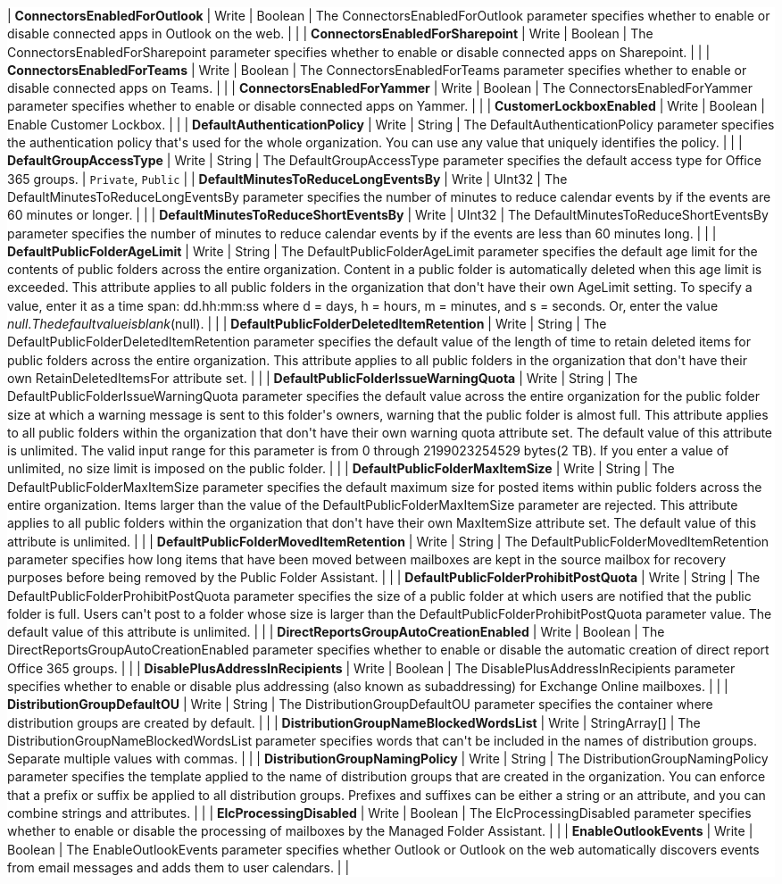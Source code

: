 | **ConnectorsEnabledForOutlook** | Write | Boolean | The ConnectorsEnabledForOutlook parameter specifies whether to enable or disable connected apps in Outlook on the web.  | |
| **ConnectorsEnabledForSharepoint** | Write | Boolean | The ConnectorsEnabledForSharepoint parameter specifies whether to enable or disable connected apps on Sharepoint. | |
| **ConnectorsEnabledForTeams** | Write | Boolean | The ConnectorsEnabledForTeams parameter specifies whether to enable or disable connected apps on Teams. | |
| **ConnectorsEnabledForYammer** | Write | Boolean | The ConnectorsEnabledForYammer parameter specifies whether to enable or disable connected apps on Yammer. | |
| **CustomerLockboxEnabled** | Write | Boolean | Enable Customer Lockbox. | |
| **DefaultAuthenticationPolicy** | Write | String | The DefaultAuthenticationPolicy parameter specifies the authentication policy that's used for the whole organization. You can use any value that uniquely identifies the policy. | |
| **DefaultGroupAccessType** | Write | String | The DefaultGroupAccessType parameter specifies the default access type for Office 365 groups. | `Private`, `Public` |
| **DefaultMinutesToReduceLongEventsBy** | Write | UInt32 | The DefaultMinutesToReduceLongEventsBy parameter specifies the number of minutes to reduce calendar events by if the events are 60 minutes or longer. | |
| **DefaultMinutesToReduceShortEventsBy** | Write | UInt32 | The DefaultMinutesToReduceShortEventsBy parameter specifies the number of minutes to reduce calendar events by if the events are less than 60 minutes long. | |
| **DefaultPublicFolderAgeLimit** | Write | String | The DefaultPublicFolderAgeLimit parameter specifies the default age limit for the contents of public folders across the entire organization. Content in a public folder is automatically deleted when this age limit is exceeded. This attribute applies to all public folders in the organization that don't have their own AgeLimit setting. To specify a value, enter it as a time span: dd.hh:mm:ss where d = days, h = hours, m = minutes, and s = seconds. Or, enter the value $null. The default value is blank ($null). | |
| **DefaultPublicFolderDeletedItemRetention** | Write | String | The DefaultPublicFolderDeletedItemRetention parameter specifies the default value of the length of time to retain deleted items for public folders across the entire organization. This attribute applies to all public folders in the organization that don't have their own RetainDeletedItemsFor attribute set. | |
| **DefaultPublicFolderIssueWarningQuota** | Write | String | The DefaultPublicFolderIssueWarningQuota parameter specifies the default value across the entire organization for the public folder size at which a warning message is sent to this folder's owners, warning that the public folder is almost full. This attribute applies to all public folders within the organization that don't have their own warning quota attribute set. The default value of this attribute is unlimited. The valid input range for this parameter is from 0 through 2199023254529 bytes(2 TB). If you enter a value of unlimited, no size limit is imposed on the public folder. | |
| **DefaultPublicFolderMaxItemSize** | Write | String | The DefaultPublicFolderMaxItemSize parameter specifies the default maximum size for posted items within public folders across the entire organization. Items larger than the value of the DefaultPublicFolderMaxItemSize parameter are rejected. This attribute applies to all public folders within the organization that don't have their own MaxItemSize attribute set. The default value of this attribute is unlimited. | |
| **DefaultPublicFolderMovedItemRetention** | Write | String | The DefaultPublicFolderMovedItemRetention parameter specifies how long items that have been moved between mailboxes are kept in the source mailbox for recovery purposes before being removed by the Public Folder Assistant. | |
| **DefaultPublicFolderProhibitPostQuota** | Write | String | The DefaultPublicFolderProhibitPostQuota parameter specifies the size of a public folder at which users are notified that the public folder is full. Users can't post to a folder whose size is larger than the DefaultPublicFolderProhibitPostQuota parameter value. The default value of this attribute is unlimited. | |
| **DirectReportsGroupAutoCreationEnabled** | Write | Boolean | The DirectReportsGroupAutoCreationEnabled parameter specifies whether to enable or disable the automatic creation of direct report Office 365 groups. | |
| **DisablePlusAddressInRecipients** | Write | Boolean | The DisablePlusAddressInRecipients parameter specifies whether to enable or disable plus addressing (also known as subaddressing) for Exchange Online mailboxes. | |
| **DistributionGroupDefaultOU** | Write | String | The DistributionGroupDefaultOU parameter specifies the container where distribution groups are created by default. | |
| **DistributionGroupNameBlockedWordsList** | Write | StringArray[] | The DistributionGroupNameBlockedWordsList parameter specifies words that can't be included in the names of distribution groups. Separate multiple values with commas. | |
| **DistributionGroupNamingPolicy** | Write | String | The DistributionGroupNamingPolicy parameter specifies the template applied to the name of distribution groups that are created in the organization. You can enforce that a prefix or suffix be applied to all distribution groups. Prefixes and suffixes can be either a string or an attribute, and you can combine strings and attributes. | |
| **ElcProcessingDisabled** | Write | Boolean | The ElcProcessingDisabled parameter specifies whether to enable or disable the processing of mailboxes by the Managed Folder Assistant. | |
| **EnableOutlookEvents** | Write | Boolean | The EnableOutlookEvents parameter specifies whether Outlook or Outlook on the web automatically discovers events from email messages and adds them to user calendars. | |